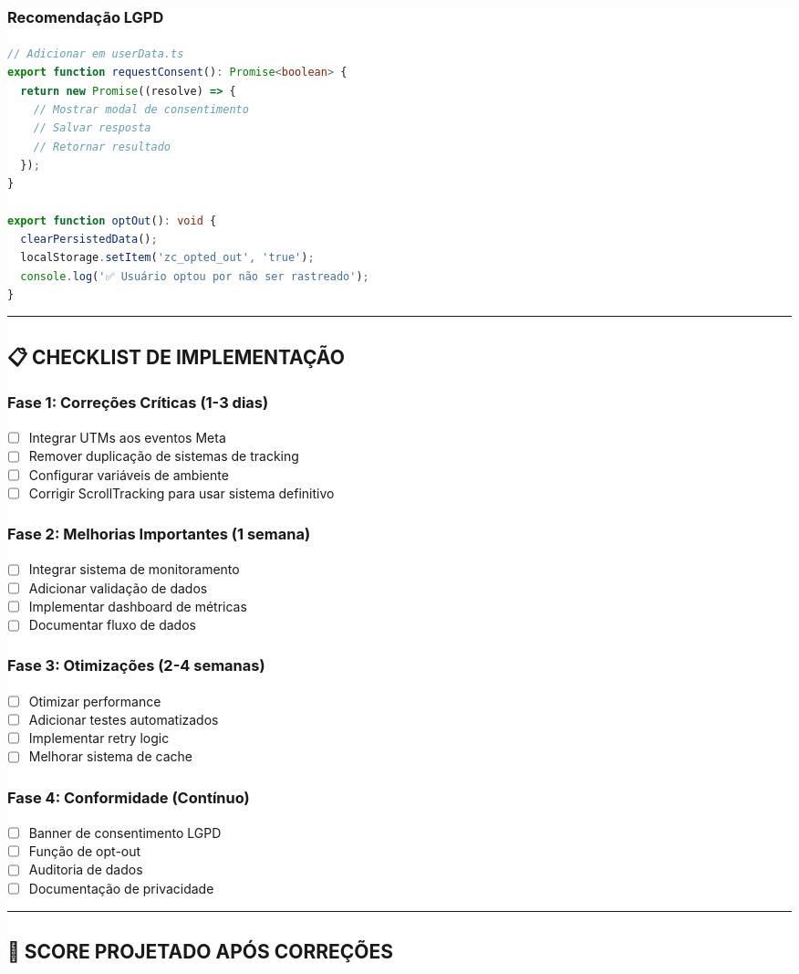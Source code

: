 ### Recomendação LGPD
```typescript
// Adicionar em userData.ts
export function requestConsent(): Promise<boolean> {
  return new Promise((resolve) => {
    // Mostrar modal de consentimento
    // Salvar resposta
    // Retornar resultado
  });
}

export function optOut(): void {
  clearPersistedData();
  localStorage.setItem('zc_opted_out', 'true');
  console.log('✅ Usuário optou por não ser rastreado');
}
```

---

## 📋 CHECKLIST DE IMPLEMENTAÇÃO

### Fase 1: Correções Críticas (1-3 dias)
- [ ] Integrar UTMs aos eventos Meta
- [ ] Remover duplicação de sistemas de tracking
- [ ] Configurar variáveis de ambiente
- [ ] Corrigir ScrollTracking para usar sistema definitivo

### Fase 2: Melhorias Importantes (1 semana)
- [ ] Integrar sistema de monitoramento
- [ ] Adicionar validação de dados
- [ ] Implementar dashboard de métricas
- [ ] Documentar fluxo de dados

### Fase 3: Otimizações (2-4 semanas)
- [ ] Otimizar performance
- [ ] Adicionar testes automatizados
- [ ] Implementar retry logic
- [ ] Melhorar sistema de cache

### Fase 4: Conformidade (Contínuo)
- [ ] Banner de consentimento LGPD
- [ ] Função de opt-out
- [ ] Auditoria de dados
- [ ] Documentação de privacidade

---

## 🎯 SCORE PROJETADO APÓS CORREÇÕES
